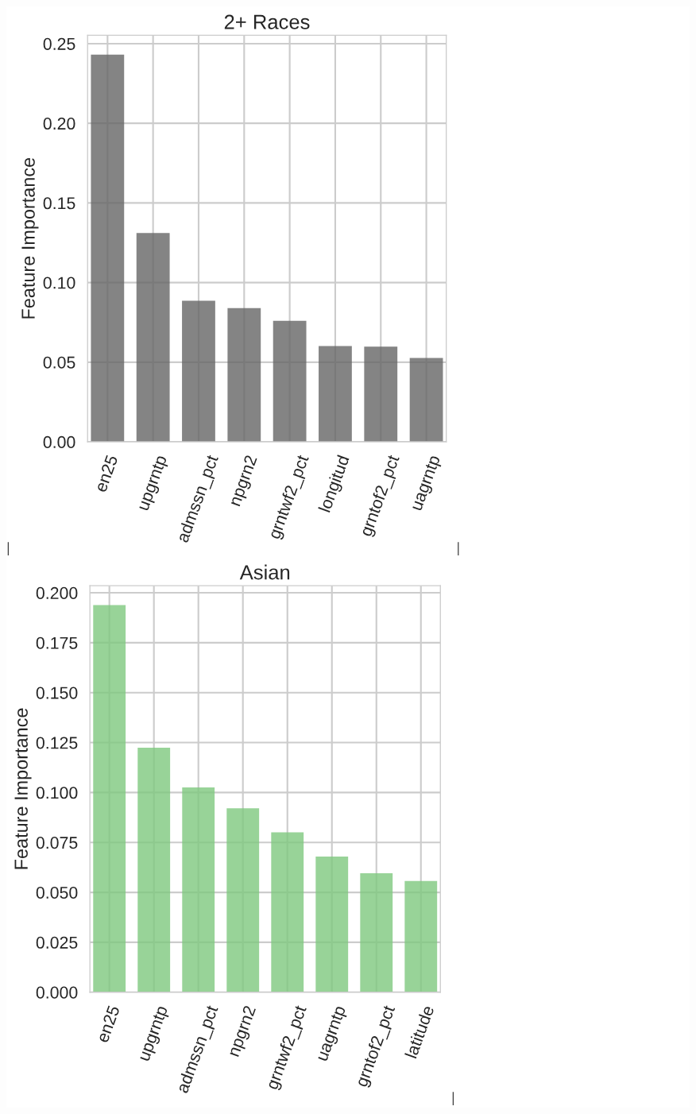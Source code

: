 | ![img/rf-feat-imp-2plus.png](img/rf-feat-imp-2plus.png) |  ![img/rf-feat-imp-asian.png](img/rf-feat-imp-asian.png) |